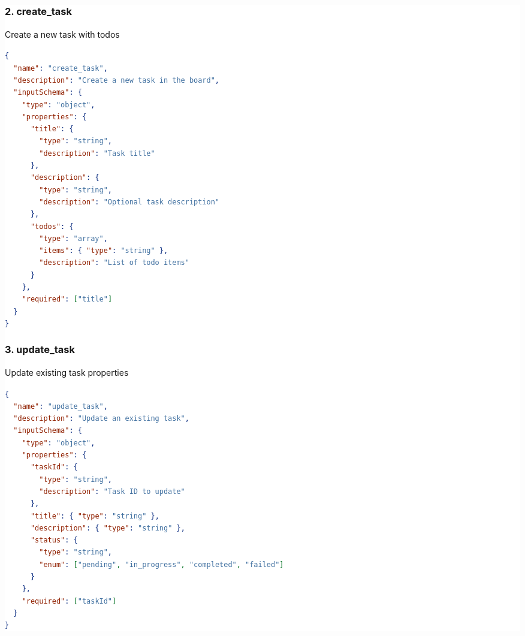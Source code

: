 ### 2. create_task

Create a new task with todos

```json
{
  "name": "create_task",
  "description": "Create a new task in the board",
  "inputSchema": {
    "type": "object",
    "properties": {
      "title": {
        "type": "string",
        "description": "Task title"
      },
      "description": {
        "type": "string",
        "description": "Optional task description"
      },
      "todos": {
        "type": "array",
        "items": { "type": "string" },
        "description": "List of todo items"
      }
    },
    "required": ["title"]
  }
}
```

### 3. update_task

Update existing task properties

```json
{
  "name": "update_task",
  "description": "Update an existing task",
  "inputSchema": {
    "type": "object",
    "properties": {
      "taskId": {
        "type": "string",
        "description": "Task ID to update"
      },
      "title": { "type": "string" },
      "description": { "type": "string" },
      "status": {
        "type": "string",
        "enum": ["pending", "in_progress", "completed", "failed"]
      }
    },
    "required": ["taskId"]
  }
}
```
